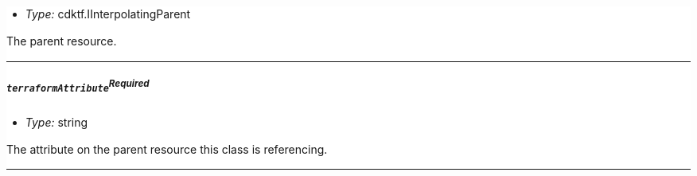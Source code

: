- *Type:* cdktf.IInterpolatingParent

The parent resource.

---

##### `terraformAttribute`<sup>Required</sup> <a name="terraformAttribute" id="rhizo-co-terraform-provider-oci.dataOciApigatewayGateway.DataOciApigatewayGatewayResponseCacheDetailsOutputReference.Initializer.parameter.terraformAttribute"></a>

- *Type:* string

The attribute on the parent resource this class is referencing.

---

